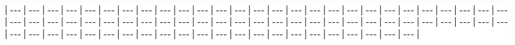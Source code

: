 |       ---      |       ---      |       ---      |       ---      |       ---      |       ---      |       ---      |       ---      |       ---      |       ---      |       ---      |       ---      |       ---      |       ---      |       ---      |       ---      |       ---      |       ---      |       ---      |       ---      |       ---      |       ---      |       ---      |       ---      |       ---      |       ---      |       ---      |       ---      |       ---      |       ---      |       ---      |       ---      |       ---      |       ---      |       ---      |       ---      |       ---      |       ---      |       ---      |       ---      |       ---      |       ---      |       ---      |       ---      |       ---      |       ---      |       ---      |       ---      |       ---      |       ---      |       ---      |       ---      |       ---      |       ---      |       ---      |       ---      |       ---      |       ---      |       ---      |       ---      |       ---      |       ---      |       ---      |       ---      |       ---      |       ---      |       ---      |       ---      |       ---      |       ---      |       ---      |       ---      |       ---      |       ---      |       ---      |       ---      |